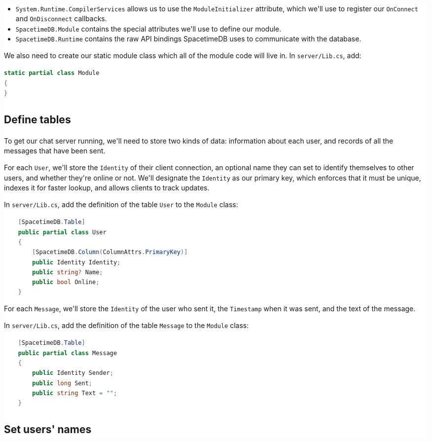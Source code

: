 - `System.Runtime.CompilerServices` allows us to use the `ModuleInitializer` attribute, which we'll use to register our `OnConnect` and `OnDisconnect` callbacks.
- `SpacetimeDB.Module` contains the special attributes we'll use to define our module.
- `SpacetimeDB.Runtime` contains the raw API bindings SpacetimeDB uses to communicate with the database.

We also need to create our static module class which all of the module code will live in. In `server/Lib.cs`, add:

```csharp
static partial class Module
{
}
```

## Define tables

To get our chat server running, we'll need to store two kinds of data: information about each user, and records of all the messages that have been sent.

For each `User`, we'll store the `Identity` of their client connection, an optional name they can set to identify themselves to other users, and whether they're online or not. We'll designate the `Identity` as our primary key, which enforces that it must be unique, indexes it for faster lookup, and allows clients to track updates.

In `server/Lib.cs`, add the definition of the table `User` to the `Module` class:

```C#
    [SpacetimeDB.Table]
    public partial class User
    {
        [SpacetimeDB.Column(ColumnAttrs.PrimaryKey)]
        public Identity Identity;
        public string? Name;
        public bool Online;
    }
```

For each `Message`, we'll store the `Identity` of the user who sent it, the `Timestamp` when it was sent, and the text of the message.

In `server/Lib.cs`, add the definition of the table `Message` to the `Module` class:

```C#
    [SpacetimeDB.Table]
    public partial class Message
    {
        public Identity Sender;
        public long Sent;
        public string Text = "";
    }
```

## Set users' names
